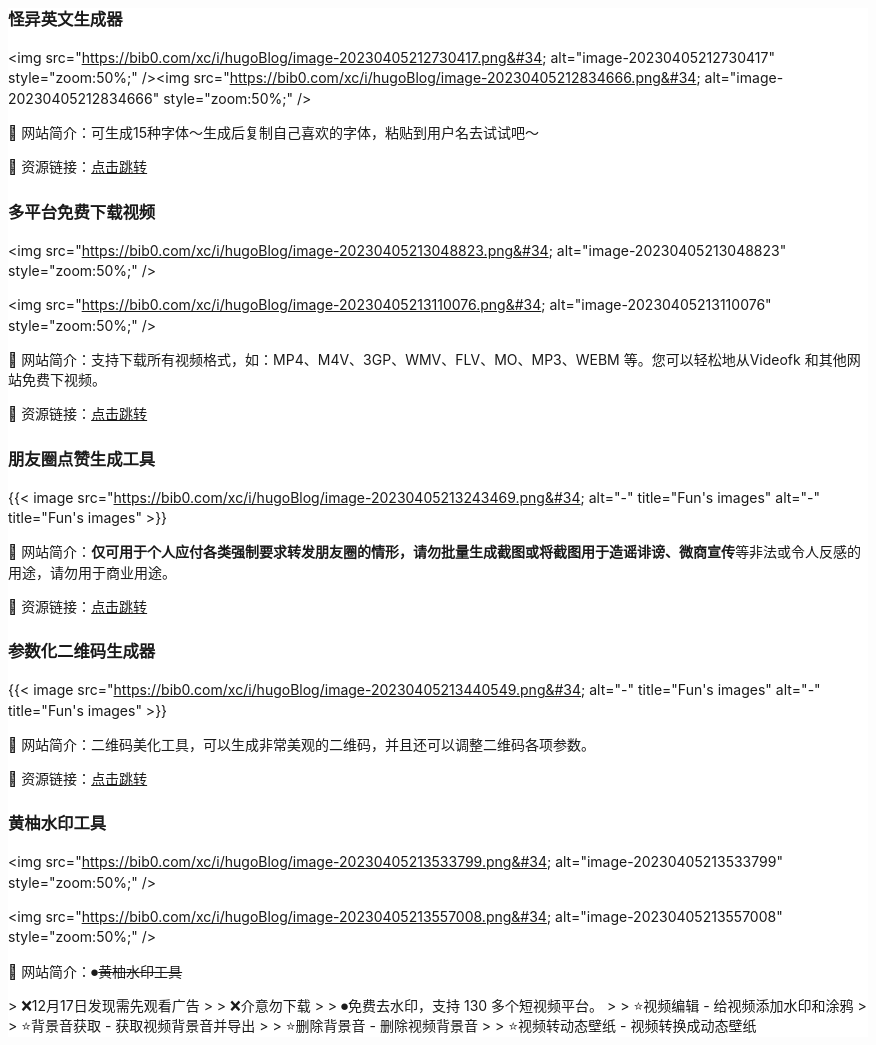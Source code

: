 ### 怪异英文生成器

&lt;img src=&#34;https://bib0.com/xc/i/hugoBlog/image-20230405212730417.png&#34; alt=&#34;image-20230405212730417&#34; style=&#34;zoom:50%;&#34; /&gt;&lt;img src=&#34;https://bib0.com/xc/i/hugoBlog/image-20230405212834666.png&#34; alt=&#34;image-20230405212834666&#34; style=&#34;zoom:50%;&#34; /&gt;

📁 网站简介：可生成15种字体～生成后复制自己喜欢的字体，粘贴到用户名去试试吧～  

🔗 资源链接：[点击跳转](https://www.dute.org/weird-fonts)

### 多平台免费下载视频

&lt;img src=&#34;https://bib0.com/xc/i/hugoBlog/image-20230405213048823.png&#34; alt=&#34;image-20230405213048823&#34; style=&#34;zoom:50%;&#34; /&gt;

&lt;img src=&#34;https://bib0.com/xc/i/hugoBlog/image-20230405213110076.png&#34; alt=&#34;image-20230405213110076&#34; style=&#34;zoom:50%;&#34; /&gt;

📁 网站简介：支持下载所有视频格式，如：MP4、M4V、3GP、WMV、FLV、MO、MP3、WEBM 等。您可以轻松地从Videofk 和其他网站免费下视频。

🔗 资源链接：[点击跳转](https://www.videofk.com/zh-CN/)

### 朋友圈点赞生成工具

{{&lt; image src=&#34;https://bib0.com/xc/i/hugoBlog/image-20230405213243469.png&#34; alt=&#34;-&#34;  title=&#34;Fun&#39;s images&#34; alt=&#34;-&#34;  title=&#34;Fun&#39;s images&#34; &gt;}}    

📁 网站简介：**仅可用于个人应付各类强制要求转发朋友圈的情形，请勿批量生成截图或将截图用于造谣诽谤、微商宣传**等非法或令人反感的用途，请勿用于商业用途。 

🔗 资源链接：[点击跳转](https://akarin.dev/WechatMomentScreenshot/)

### 参数化二维码生成器

{{&lt; image src=&#34;https://bib0.com/xc/i/hugoBlog/image-20230405213440549.png&#34; alt=&#34;-&#34;  title=&#34;Fun&#39;s images&#34; alt=&#34;-&#34;  title=&#34;Fun&#39;s images&#34; &gt;}}    

📁 网站简介：二维码美化工具，可以生成非常美观的二维码，并且还可以调整二维码各项参数。

🔗 资源链接：[点击跳转](https://qrbtf.com/)

### 黄柚水印工具

&lt;img src=&#34;https://bib0.com/xc/i/hugoBlog/image-20230405213533799.png&#34; alt=&#34;image-20230405213533799&#34; style=&#34;zoom:50%;&#34; /&gt;

&lt;img src=&#34;https://bib0.com/xc/i/hugoBlog/image-20230405213557008.png&#34; alt=&#34;image-20230405213557008&#34; style=&#34;zoom:50%;&#34; /&gt;

📁 网站简介：⏺~~黄柚水印工具~~

&gt; ❌12月17日发现需先观看广告
&gt;
&gt; ❌介意勿下载
&gt;
&gt; ⏺免费去水印，支持 130 多个短视频平台。
&gt;
&gt; ⭐️视频编辑 - 给视频添加水印和涂鸦
&gt;
&gt; ⭐️背景音获取 - 获取视频背景音并导出
&gt;
&gt; ⭐️删除背景音 - 删除视频背景音
&gt;
&gt; ⭐️视频转动态壁纸 - 视频转换成动态壁纸
